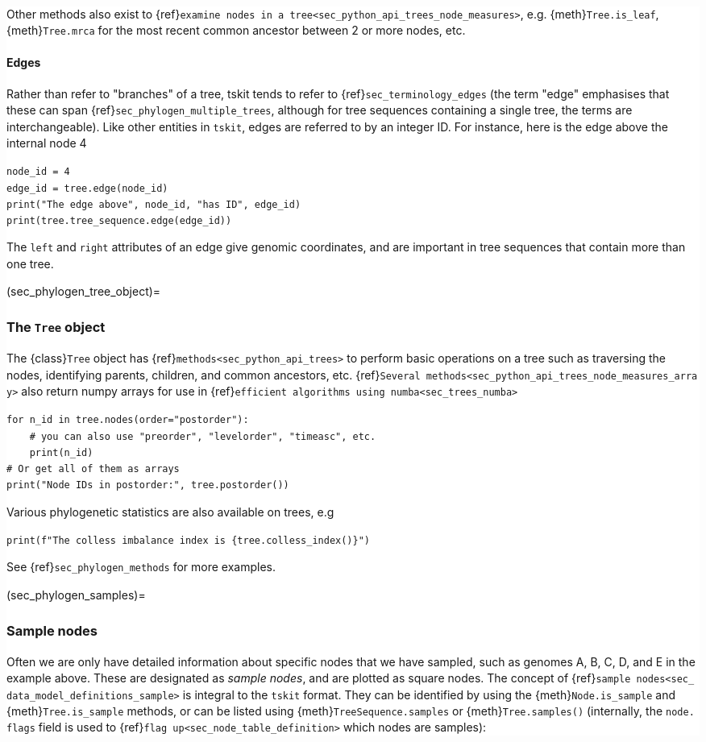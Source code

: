 Other methods also exist to
{ref}`examine nodes in a tree<sec_python_api_trees_node_measures>`, e.g.
{meth}`Tree.is_leaf`, {meth}`Tree.mrca` for the most recent common ancestor between
2 or more nodes, etc.

#### Edges

Rather than refer to "branches" of a tree, tskit tends to refer to
{ref}`sec_terminology_edges` (the term "edge" emphasises that these can span
{ref}`sec_phylogen_multiple_trees`, although for tree sequences containing a single
tree, the terms are interchangeable). Like other entities in `tskit`, edges are referred
to by an integer ID. For instance, here is the edge above the internal node 4

```{code-cell}
node_id = 4
edge_id = tree.edge(node_id)
print("The edge above", node_id, "has ID", edge_id)
print(tree.tree_sequence.edge(edge_id))
```

The `left` and `right` attributes of an edge give genomic coordinates, and are
important in tree sequences that contain more than one tree.


(sec_phylogen_tree_object)=
### The `Tree` object

The {class}`Tree` object has {ref}`methods<sec_python_api_trees>` to perform basic operations
on a tree such as traversing the nodes, identifying parents, children, and common
ancestors, etc. {ref}`Several methods<sec_python_api_trees_node_measures_array>`
also return numpy arrays for use in
{ref}`efficient algorithms using numba<sec_trees_numba>`

```{code-cell}
for n_id in tree.nodes(order="postorder"):
    # you can also use "preorder", "levelorder", "timeasc", etc.
    print(n_id)
# Or get all of them as arrays
print("Node IDs in postorder:", tree.postorder())
```

Various phylogenetic statistics are also available on trees, e.g

```{code-cell}
print(f"The colless imbalance index is {tree.colless_index()}")
```

See {ref}`sec_phylogen_methods` for more examples.

(sec_phylogen_samples)=
### Sample nodes

Often we are only have detailed information about specific nodes that we have sampled,
such as genomes A, B, C, D, and E in the example above. These are designated as
*sample nodes*, and are plotted as square nodes. The concept of
{ref}`sample nodes<sec_data_model_definitions_sample>` is integral
to the `tskit` format. They can be identified by using the
{meth}`Node.is_sample` and {meth}`Tree.is_sample` methods, or can be listed using
{meth}`TreeSequence.samples` or {meth}`Tree.samples()` (internally, the `node.flags`
field is used to {ref}`flag up<sec_node_table_definition>` which nodes are samples):
